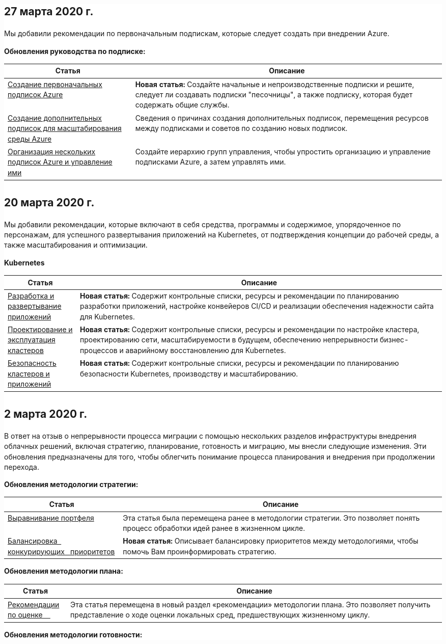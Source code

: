 ## <a name="march-27-2020"></a>27 марта 2020 г.

Мы добавили рекомендации по первоначальным подпискам, которые следует создать при внедрении Azure.

**Обновления руководства по подписке:**

| Статья | Описание |
|--|--|
| [Создание первоначальных подписок Azure](../ready/azure-best-practices/initial-subscriptions.md) | **Новая статья:** Создайте начальные и непроизводственные подписки и решите, следует ли создавать подписки "песочницы", а также подписку, которая будет содержать общие службы. |
| [Создание дополнительных подписок для масштабирования среды Azure](../ready/azure-best-practices/scale-subscriptions.md) | Сведения о причинах создания дополнительных подписок, перемещения ресурсов между подписками и советов по созданию новых подписок. |
| [Организация нескольких подписок Azure и управление ими](../ready/azure-best-practices/organize-subscriptions.md) | Создайте иерархию групп управления, чтобы упростить организацию и управление подписками Azure, а затем управлять ими. |

## <a name="march-20-2020"></a>20 марта 2020 г.

Мы добавили рекомендации, которые включают в себя средства, программы и содержимое, упорядоченное по персонажам, для успешного развертывания приложений на Kubernetes, от подтверждения концепции до рабочей среды, а также масштабирования и оптимизации.

**Kubernetes**

| Статья | Описание |
|--|--|
| [Разработка и развертывание приложений](../innovate/kubernetes/application-development.md) | **Новая статья:** Содержит контрольные списки, ресурсы и рекомендации по планированию разработки приложений, настройке конвейеров CI/CD и реализации обеспечения надежности сайта для Kubernetes. |
| [Проектирование и эксплуатация кластеров](../innovate/kubernetes/cluster-design-operations.md) | **Новая статья:** Содержит контрольные списки, ресурсы и рекомендации по настройке кластера, проектированию сети, масштабируемости в будущем, обеспечению непрерывности бизнес-процессов и аварийному восстановлению для Kubernetes. |
| [Безопасность кластеров и приложений](../innovate/kubernetes/cluster-application-security.md) | **Новая статья:** Содержит контрольные списки, ресурсы и рекомендации по планированию безопасности Kubernetes, производству и масштабированию. |

## <a name="march-2-2020"></a>2 марта 2020 г.



В ответ на отзыв о непрерывности процесса миграции с помощью нескольких разделов инфраструктуры внедрения облачных решений, включая стратегию, планирование, готовность и миграцию, мы внесли следующие изменения. Эти обновления предназначены для того, чтобы облегчить понимание процесса планирования и внедрения при продолжении перехода.

**Обновления методологии стратегии:**

| Статья | Описание |
|--|--|
| [Выравнивание портфеля](../strategy/balance-the-portfolio.md) | Эта статья была перемещена ранее в методологии стратегии. Это позволяет понять процесс обработки идей ранее в жизненном цикле. |
| [Балансировка &nbsp; конкурирующих &nbsp; приоритетов](../strategy/balance-competing-priorities.md) | **Новая статья:** Описывает балансировку приоритетов между методологиями, чтобы помочь Вам проинформировать стратегию. |

**Обновления методологии плана:**

| Статья | Описание |
|--|--|
| [Рекомендации по оценке &nbsp; &nbsp;](../plan/contoso-migration-assessment.md) | Эта статья перемещена в новый раздел «рекомендации» методологии плана. Это позволяет получить представление о ходе оценки локальных сред, предшествующих жизненному циклу. |

**Обновления методологии готовности:**
